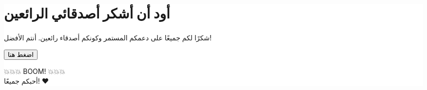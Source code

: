 <h1>أود أن أشكر أصدقائي الرائعين</h1>

<div class="thanks">
    <p>شكرًا لكم جميعًا على دعمكم المستمر وكونكم أصدقاء رائعين. أنتم الأفضل!</p>
</div>

<button onclick="explode()">اضغط هنا</button>

<div id="explosion">💥💥💥 BOOM! 💥💥💥</div>
<div id="loveMessage">أحبكم جميعًا! ❤️</div>

<script>
    function explode() {
        // إظهار القنبلة المتفجرة
        document.getElementById('explosion').style.display = 'block';
        
        // إظهار رسالة الحب بعد 2 ثانية
        setTimeout(function() {
            document.getElementById('loveMessage').style.display = 'block';
        }, 2000);
    }
</script>

</body>
</html>
